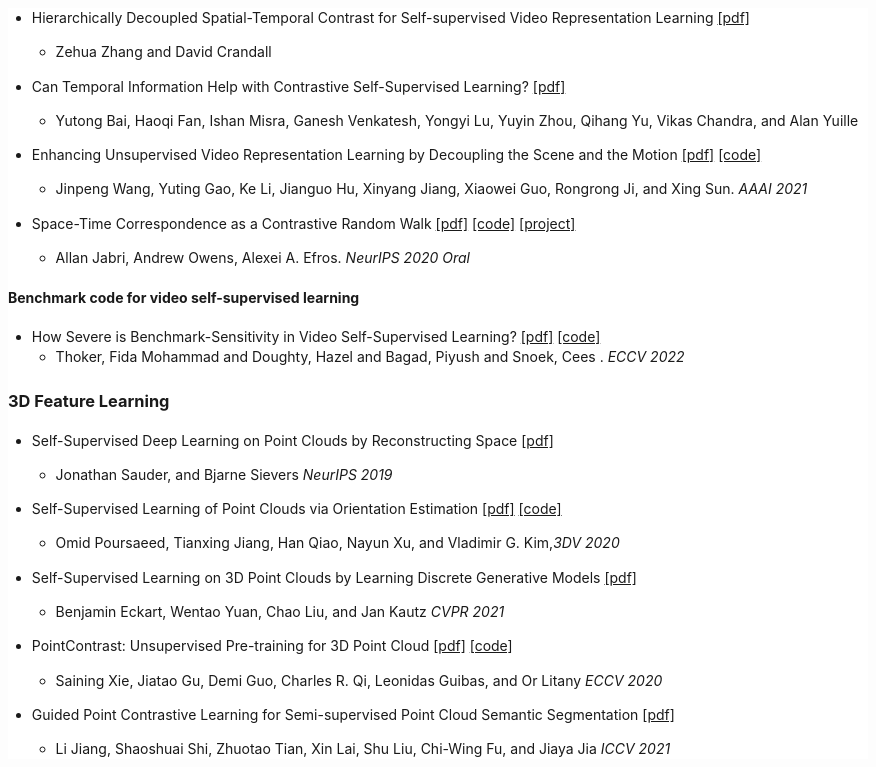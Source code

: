 - Hierarchically Decoupled Spatial-Temporal Contrast for Self-supervised Video Representation Learning
  [[pdf]](https://arxiv.org/pdf/2011.11261)
  - Zehua Zhang and David Crandall

- Can Temporal Information Help with Contrastive Self-Supervised Learning?
  [[pdf]](https://arxiv.org/pdf/2011.13046)
  - Yutong Bai, Haoqi Fan, Ishan Misra, Ganesh Venkatesh, Yongyi Lu, Yuyin Zhou, Qihang Yu, Vikas Chandra, and Alan Yuille

- Enhancing Unsupervised Video Representation Learning by Decoupling the Scene and the Motion
  [[pdf]](https://arxiv.org/pdf/2009.05757)
  [[code]](https://github.com/FingerRec/DSM-decoupling-scene-motion)
  - Jinpeng Wang, Yuting Gao, Ke Li, Jianguo Hu, Xinyang Jiang, Xiaowei Guo, Rongrong Ji, and Xing Sun. *AAAI 2021*

- Space-Time Correspondence as a Contrastive Random Walk
  [[pdf]](https://arxiv.org/abs/2006.14613)
  [[code]](https://github.com/ajabri/videowalk/)
  [[project]](http://ajabri.github.io/videowalk)
  - Allan Jabri, Andrew Owens, Alexei A. Efros. *NeurIPS 2020 Oral*
  
 
#### Benchmark code for video self-supervised learning
- How Severe is Benchmark-Sensitivity in Video Self-Supervised Learning?
  [[pdf]](https://arxiv.org/abs/2203.14221) 
  [[code]](https://github.com/fmthoker/SEVERE-BENCHMARK)
  - Thoker, Fida Mohammad and Doughty, Hazel and Bagad, Piyush and Snoek, Cees . *ECCV 2022*


### 3D Feature Learning
- Self-Supervised Deep Learning on Point Clouds by Reconstructing Space 
  [[pdf]](http://papers.neurips.cc/paper/9455-self-supervised-deep-learning-on-point-clouds-by-reconstructing-space.pdf)
  - Jonathan Sauder, and Bjarne Sievers *NeurIPS 2019*

- Self-Supervised Learning of Point Clouds via Orientation Estimation 
  [[pdf]](http://www.vovakim.com/papers/20_3DV_RotationSupervision.pdf)
  [[code]](https://github.com/OmidPoursaeed/Self_supervised_Learning_Point_Clouds)
  -  Omid Poursaeed, Tianxing Jiang, Han Qiao, Nayun Xu, and Vladimir G. Kim,*3DV 2020* 

- Self-Supervised Learning on 3D Point Clouds by Learning Discrete Generative Models
  [[pdf]](https://openaccess.thecvf.com/content/CVPR2021/papers/Eckart_Self-Supervised_Learning_on_3D_Point_Clouds_by_Learning_Discrete_Generative_CVPR_2021_paper.pdf) 
  - Benjamin Eckart, Wentao Yuan,  Chao Liu,  and Jan Kautz *CVPR 2021*

- PointContrast: Unsupervised Pre-training for 3D Point Cloud
  [[pdf]](https://www.ecva.net/papers/eccv_2020/papers_ECCV/papers/123480579.pdf)
  [[code]](https://github.com/facebookresearch/PointContrast)
  - Saining Xie, Jiatao Gu, Demi Guo, Charles R. Qi, Leonidas Guibas, and Or Litany *ECCV 2020*

- Guided Point Contrastive Learning for Semi-supervised Point Cloud Semantic Segmentation
  [[pdf]](https://arxiv.org/pdf/2110.08188)
  - Li Jiang, Shaoshuai Shi, Zhuotao Tian, Xin Lai, Shu Liu, Chi-Wing Fu, and Jiaya Jia *ICCV 2021*
